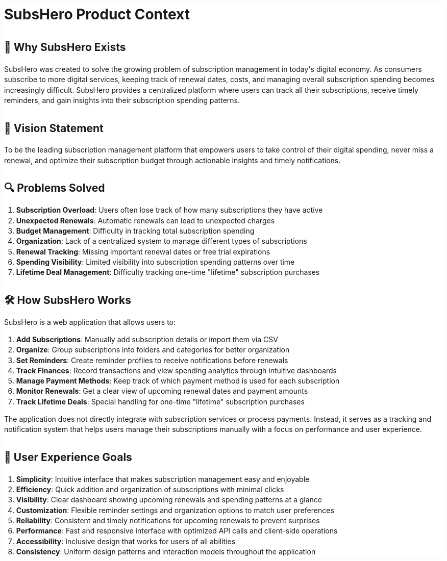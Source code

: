 # SubsHero Product Context

## 🚀 Why SubsHero Exists
SubsHero was created to solve the growing problem of subscription management in today's digital economy. As consumers subscribe to more digital services, keeping track of renewal dates, costs, and managing overall subscription spending becomes increasingly difficult. SubsHero provides a centralized platform where users can track all their subscriptions, receive timely reminders, and gain insights into their subscription spending patterns.

## 🎯 Vision Statement
To be the leading subscription management platform that empowers users to take control of their digital spending, never miss a renewal, and optimize their subscription budget through actionable insights and timely notifications.

## 🔍 Problems Solved
1. **Subscription Overload**: Users often lose track of how many subscriptions they have active
2. **Unexpected Renewals**: Automatic renewals can lead to unexpected charges
3. **Budget Management**: Difficulty in tracking total subscription spending
4. **Organization**: Lack of a centralized system to manage different types of subscriptions
5. **Renewal Tracking**: Missing important renewal dates or free trial expirations
6. **Spending Visibility**: Limited visibility into subscription spending patterns over time
7. **Lifetime Deal Management**: Difficulty tracking one-time "lifetime" subscription purchases

## 🛠️ How SubsHero Works
SubsHero is a web application that allows users to:
1. **Add Subscriptions**: Manually add subscription details or import them via CSV
2. **Organize**: Group subscriptions into folders and categories for better organization
3. **Set Reminders**: Create reminder profiles to receive notifications before renewals
4. **Track Finances**: Record transactions and view spending analytics through intuitive dashboards
5. **Manage Payment Methods**: Keep track of which payment method is used for each subscription
6. **Monitor Renewals**: Get a clear view of upcoming renewal dates and payment amounts
7. **Track Lifetime Deals**: Special handling for one-time "lifetime" subscription purchases

The application does not directly integrate with subscription services or process payments. Instead, it serves as a tracking and notification system that helps users manage their subscriptions manually with a focus on performance and user experience.

## 🎨 User Experience Goals
1. **Simplicity**: Intuitive interface that makes subscription management easy and enjoyable
2. **Efficiency**: Quick addition and organization of subscriptions with minimal clicks
3. **Visibility**: Clear dashboard showing upcoming renewals and spending patterns at a glance
4. **Customization**: Flexible reminder settings and organization options to match user preferences
5. **Reliability**: Consistent and timely notifications for upcoming renewals to prevent surprises
6. **Performance**: Fast and responsive interface with optimized API calls and client-side operations
7. **Accessibility**: Inclusive design that works for users of all abilities
8. **Consistency**: Uniform design patterns and interaction models throughout the application

